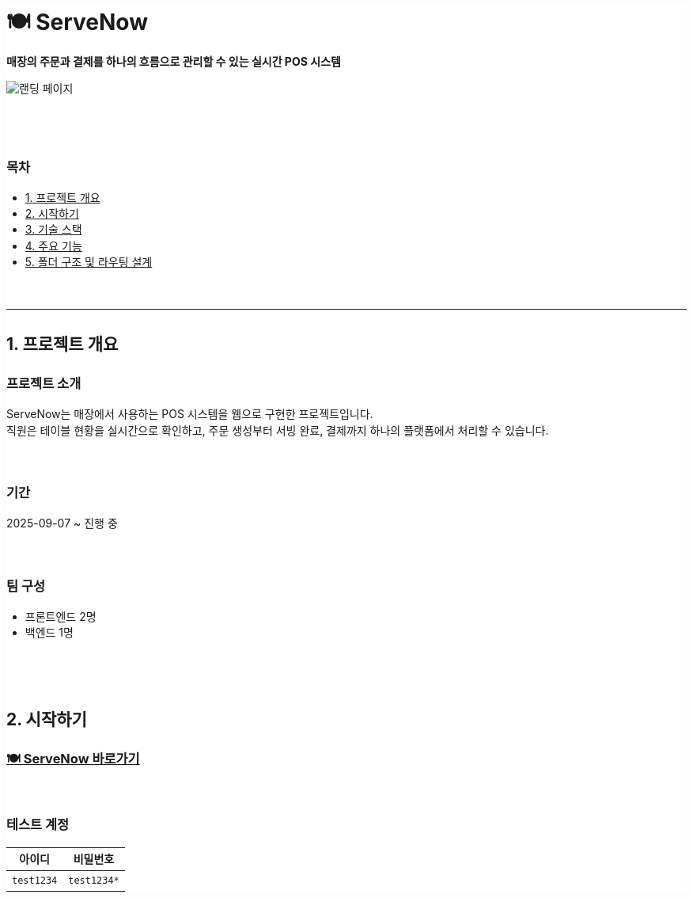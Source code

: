# 🍽️ ServeNow

**매장의 주문과 결제를 하나의 흐름으로 관리할 수 있는 실시간 POS 시스템**

<img width="800" height="500" alt="랜딩 페이지" src="https://github.com/user-attachments/assets/10a6e1f3-1d39-4ef9-b6df-c19167a196ea" />

<br/><br/>

### 목차

- [1. 프로젝트 개요](#1-프로젝트-개요)
- [2. 시작하기](#2-시작하기)
- [3. 기술 스택](#3-기술-스택)
- [4. 주요 기능](#4-주요-기능)
- [5. 폴더 구조 및 라우팅 설계](#5-폴더-구조-및-라우팅-설계)

<br/>

---

## 1. 프로젝트 개요

### 프로젝트 소개

ServeNow는 매장에서 사용하는 POS 시스템을 웹으로 구현한 프로젝트입니다.  
직원은 테이블 현황을 실시간으로 확인하고, 주문 생성부터 서빙 완료, 결제까지 하나의 플랫폼에서 처리할 수 있습니다.

<br/>

### 기간

2025-09-07 ~ 진행 중

<br/>

### 팀 구성

- 프론트엔드 2명
- 백엔드 1명

<br/><br/>

## 2. 시작하기

### [🍽️ ServeNow 바로가기](https://serve-now.site/)

<br/>

### 테스트 계정

| 아이디     | 비밀번호    |
| ---------- | ----------- |
| `test1234` | `test1234*` |
